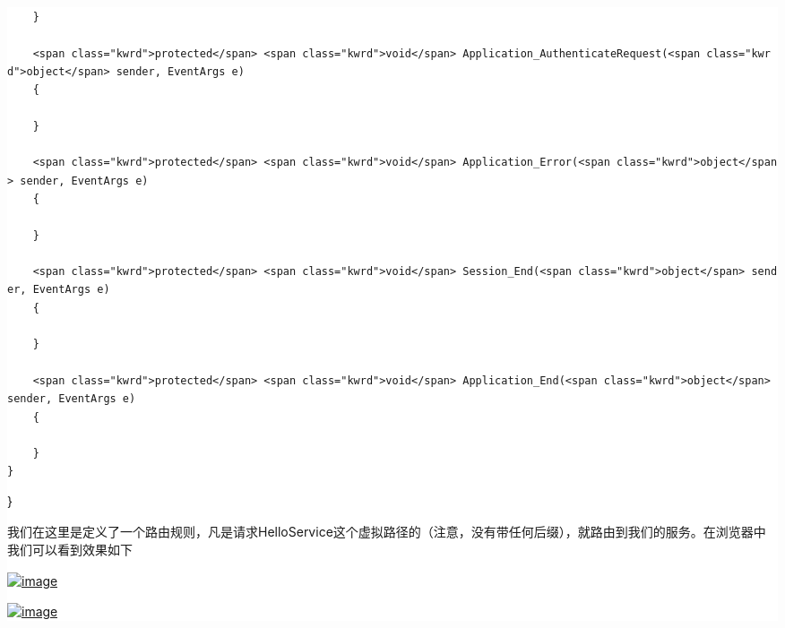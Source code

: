         }

        <span class="kwrd">protected</span> <span class="kwrd">void</span> Application_AuthenticateRequest(<span class="kwrd">object</span> sender, EventArgs e)
        {

        }

        <span class="kwrd">protected</span> <span class="kwrd">void</span> Application_Error(<span class="kwrd">object</span> sender, EventArgs e)
        {

        }

        <span class="kwrd">protected</span> <span class="kwrd">void</span> Session_End(<span class="kwrd">object</span> sender, EventArgs e)
        {

        }

        <span class="kwrd">protected</span> <span class="kwrd">void</span> Application_End(<span class="kwrd">object</span> sender, EventArgs e)
        {

        }
    }
}</pre>
<p>
<style type="text/css">.csharpcode, .csharpcode pre
{
	font-size: small;
	color: black;
	font-family: consolas, "Courier New", courier, monospace;
	background-color: #ffffff;
	/*white-space: pre;*/
}
.csharpcode pre { margin: 0em; }
.csharpcode .rem { color: #008000; }
.csharpcode .kwrd { color: #0000ff; }
.csharpcode .str { color: #006080; }
.csharpcode .op { color: #0000c0; }
.csharpcode .preproc { color: #cc6633; }
.csharpcode .asp { background-color: #ffff00; }
.csharpcode .html { color: #800000; }
.csharpcode .attr { color: #ff0000; }
.csharpcode .alt 
{
	background-color: #f4f4f4;
	width: 100%;
	margin: 0em;
}
.csharpcode .lnum { color: #606060; }
</style>
</p>
<p>我们在这里是定义了一个路由规则，凡是请求HelloService这个虚拟路径的（注意，没有带任何后缀），就路由到我们的服务。在浏览器中我们可以看到效果如下</p>
<p><a href="http://images.cnitblog.com/blog/9072/201303/28214849-fcc50e1d94ce4b21bcd3f235035027c3.png"><img title="image" border="0" alt="image" src="http://images.cnitblog.com/blog/9072/201303/28214850-f27919ddd9af417c89b7788f77658f07.png" width="244" height="173"></a></p>
<p><a href="http://images.cnitblog.com/blog/9072/201303/28214850-e645874ae1094c76bf37d5b2d306dc89.png"><img title="image" border="0" alt="image" src="http://images.cnitblog.com/blog/9072/201303/28214850-d5504b5b264e49afb9ebc7b6b6f52106.png" width="244" height="173"></a></p>